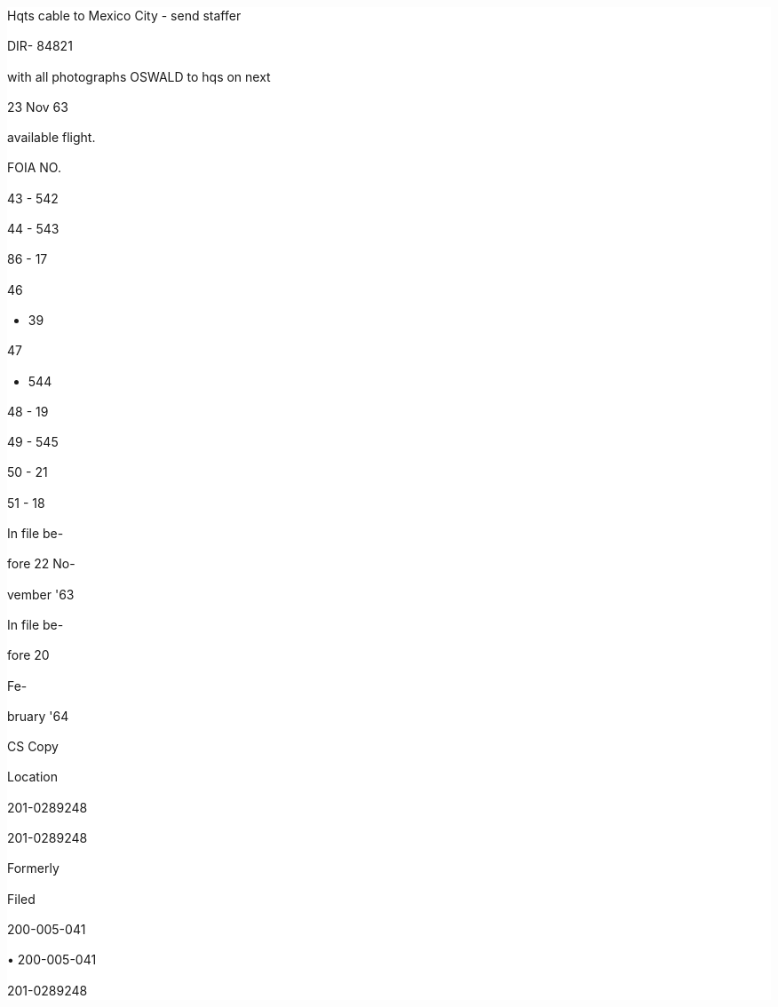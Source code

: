 Hqts cable to Mexico City - send staffer

DIR- 84821

with all photographs OSWALD to hqs on next

23 Nov 63

available flight.

FOIA NO.

43 - 542

44 - 543

86 - 17

46

- 39

47

- 544

48 - 19

49 - 545

50 - 21

51 - 18

In file be-

fore 22 No-

vember '63

In file be-

fore 20

Fe-

bruary '64

CS Copy

Location

201-0289248

201-0289248

Formerly

Filed

200-005-041

• 200-005-041

201-0289248
